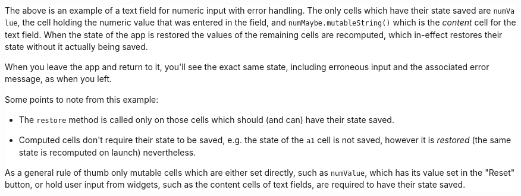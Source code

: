 The above is an example of a text field for numeric input with error
handling. The only cells which have their state saved are
`numValue`, the cell holding the numeric value that was entered in the
field, and `numMaybe.mutableString()` which is the *content* cell for
the text field. When the state of the app is restored the values of
the remaining cells are recomputed, which in-effect restores their
state without it actually being saved.

When you leave the app and return to it, you'll see the exact same
state, including erroneous input and the associated error message, as
when you left.

Some points to note from this example:

* The `restore` method is called only on those cells which should (and
  can) have their state saved.

* Computed cells don't require their state to be saved, e.g. the state
  of the `a1` cell is not saved, however it is *restored* (the same
  state is recomputed on launch) nevertheless.

As a general rule of thumb only mutable cells which are either set
directly, such as `numValue`, which has its value set in the "Reset"
button, or hold user input from widgets, such as the content cells of
text fields, are required to have their state saved.
